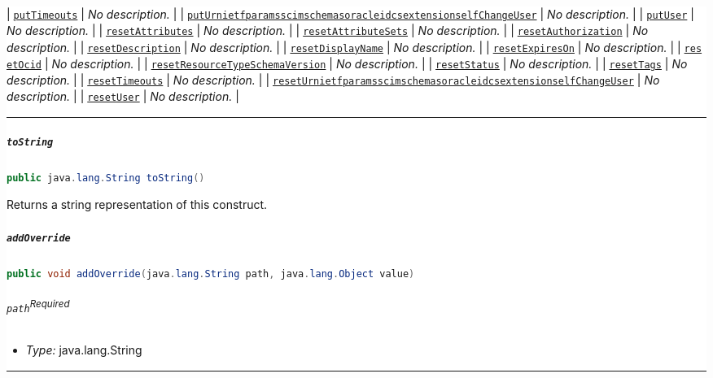 | <code><a href="#rhizo-co-terraform-provider-oci.identityDomainsCustomerSecretKey.IdentityDomainsCustomerSecretKey.putTimeouts">putTimeouts</a></code> | *No description.* |
| <code><a href="#rhizo-co-terraform-provider-oci.identityDomainsCustomerSecretKey.IdentityDomainsCustomerSecretKey.putUrnietfparamsscimschemasoracleidcsextensionselfChangeUser">putUrnietfparamsscimschemasoracleidcsextensionselfChangeUser</a></code> | *No description.* |
| <code><a href="#rhizo-co-terraform-provider-oci.identityDomainsCustomerSecretKey.IdentityDomainsCustomerSecretKey.putUser">putUser</a></code> | *No description.* |
| <code><a href="#rhizo-co-terraform-provider-oci.identityDomainsCustomerSecretKey.IdentityDomainsCustomerSecretKey.resetAttributes">resetAttributes</a></code> | *No description.* |
| <code><a href="#rhizo-co-terraform-provider-oci.identityDomainsCustomerSecretKey.IdentityDomainsCustomerSecretKey.resetAttributeSets">resetAttributeSets</a></code> | *No description.* |
| <code><a href="#rhizo-co-terraform-provider-oci.identityDomainsCustomerSecretKey.IdentityDomainsCustomerSecretKey.resetAuthorization">resetAuthorization</a></code> | *No description.* |
| <code><a href="#rhizo-co-terraform-provider-oci.identityDomainsCustomerSecretKey.IdentityDomainsCustomerSecretKey.resetDescription">resetDescription</a></code> | *No description.* |
| <code><a href="#rhizo-co-terraform-provider-oci.identityDomainsCustomerSecretKey.IdentityDomainsCustomerSecretKey.resetDisplayName">resetDisplayName</a></code> | *No description.* |
| <code><a href="#rhizo-co-terraform-provider-oci.identityDomainsCustomerSecretKey.IdentityDomainsCustomerSecretKey.resetExpiresOn">resetExpiresOn</a></code> | *No description.* |
| <code><a href="#rhizo-co-terraform-provider-oci.identityDomainsCustomerSecretKey.IdentityDomainsCustomerSecretKey.resetOcid">resetOcid</a></code> | *No description.* |
| <code><a href="#rhizo-co-terraform-provider-oci.identityDomainsCustomerSecretKey.IdentityDomainsCustomerSecretKey.resetResourceTypeSchemaVersion">resetResourceTypeSchemaVersion</a></code> | *No description.* |
| <code><a href="#rhizo-co-terraform-provider-oci.identityDomainsCustomerSecretKey.IdentityDomainsCustomerSecretKey.resetStatus">resetStatus</a></code> | *No description.* |
| <code><a href="#rhizo-co-terraform-provider-oci.identityDomainsCustomerSecretKey.IdentityDomainsCustomerSecretKey.resetTags">resetTags</a></code> | *No description.* |
| <code><a href="#rhizo-co-terraform-provider-oci.identityDomainsCustomerSecretKey.IdentityDomainsCustomerSecretKey.resetTimeouts">resetTimeouts</a></code> | *No description.* |
| <code><a href="#rhizo-co-terraform-provider-oci.identityDomainsCustomerSecretKey.IdentityDomainsCustomerSecretKey.resetUrnietfparamsscimschemasoracleidcsextensionselfChangeUser">resetUrnietfparamsscimschemasoracleidcsextensionselfChangeUser</a></code> | *No description.* |
| <code><a href="#rhizo-co-terraform-provider-oci.identityDomainsCustomerSecretKey.IdentityDomainsCustomerSecretKey.resetUser">resetUser</a></code> | *No description.* |

---

##### `toString` <a name="toString" id="rhizo-co-terraform-provider-oci.identityDomainsCustomerSecretKey.IdentityDomainsCustomerSecretKey.toString"></a>

```java
public java.lang.String toString()
```

Returns a string representation of this construct.

##### `addOverride` <a name="addOverride" id="rhizo-co-terraform-provider-oci.identityDomainsCustomerSecretKey.IdentityDomainsCustomerSecretKey.addOverride"></a>

```java
public void addOverride(java.lang.String path, java.lang.Object value)
```

###### `path`<sup>Required</sup> <a name="path" id="rhizo-co-terraform-provider-oci.identityDomainsCustomerSecretKey.IdentityDomainsCustomerSecretKey.addOverride.parameter.path"></a>

- *Type:* java.lang.String

---